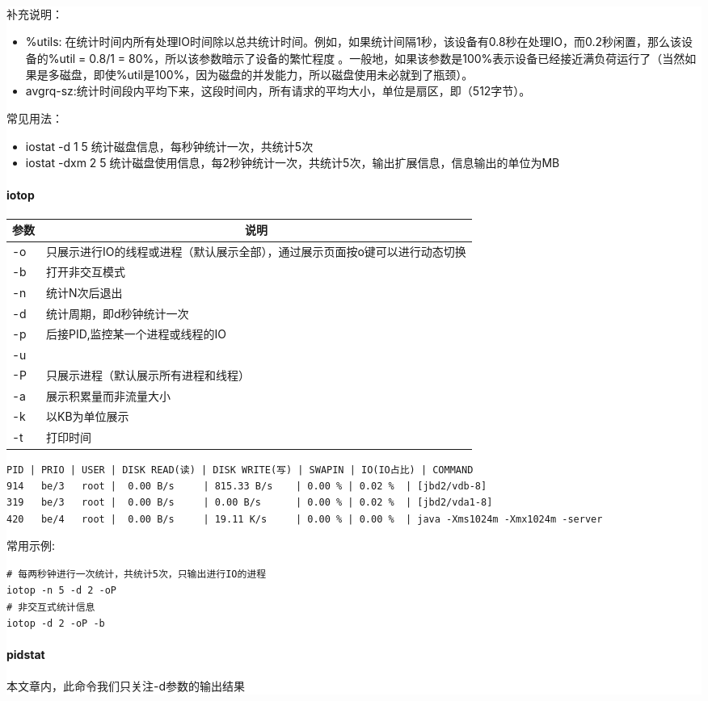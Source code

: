 补充说明：

- %utils:
  在统计时间内所有处理IO时间除以总共统计时间。例如，如果统计间隔1秒，该设备有0.8秒在处理IO，而0.2秒闲置，那么该设备的%util =
  0.8/1 = 80%，所以该参数暗示了设备的繁忙程度
  。一般地，如果该参数是100%表示设备已经接近满负荷运行了（当然如果是多磁盘，即使%util是100%，因为磁盘的并发能力，所以磁盘使用未必就到了瓶颈）。
- avgrq-sz:统计时间段内平均下来，这段时间内，所有请求的平均大小，单位是扇区，即（512字节）。

常见用法：

- iostat -d 1 5 统计磁盘信息，每秒钟统计一次，共统计5次
- iostat -dxm 2 5 统计磁盘使用信息，每2秒钟统计一次，共统计5次，输出扩展信息，信息输出的单位为MB

#### iotop

| 参数 | 说明                                      |
|----|-----------------------------------------|
| -o | 只展示进行IO的线程或进程（默认展示全部），通过展示页面按o键可以进行动态切换 |
| -b | 打开非交互模式                                 |
| -n | 统计N次后退出                                 |
| -d | 统计周期，即d秒钟统计一次                           |
| -p | 后接PID,监控某一个进程或线程的IO                     |
| -u |                                         |
| -P | 只展示进程（默认展示所有进程和线程）                      |
| -a | 展示积累量而非流量大小                             |
| -k | 以KB为单位展示                                |
| -t | 打印时间                                    |

```
PID | PRIO | USER | DISK READ(读) | DISK WRITE(写) | SWAPIN | IO(IO占比) | COMMAND
914   be/3   root |  0.00 B/s     | 815.33 B/s    | 0.00 % | 0.02 %  | [jbd2/vdb-8]
319   be/3   root |  0.00 B/s     | 0.00 B/s      | 0.00 % | 0.02 %  | [jbd2/vda1-8]
420   be/4   root |  0.00 B/s     | 19.11 K/s     | 0.00 % | 0.00 %  | java -Xms1024m -Xmx1024m -server
```

常用示例:

```shell
# 每两秒钟进行一次统计，共统计5次，只输出进行IO的进程
iotop -n 5 -d 2 -oP
# 非交互式统计信息
iotop -d 2 -oP -b
```

#### pidstat

本文章内，此命令我们只关注-d参数的输出结果
